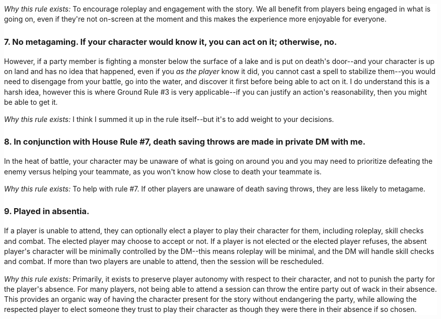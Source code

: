 _Why this rule exists:_ To encourage roleplay and engagement with the story. We all benefit from players being engaged in what is going on, even if they're not on-screen at the moment and this makes the experience more enjoyable for everyone.

### 7. No metagaming. If your character would know it, you can act on it; otherwise, no.
However, if a party member is fighting a monster below the surface of a lake and is put on death's door--and your character is up on land and has no idea that happened, even if you _as the player_ know it did, you cannot cast a spell to stabilize them--you would need to disengage from your battle, go into the water, and discover it first before being able to act on it. I do understand this is a harsh idea, however this is where Ground Rule #3 is very applicable--if you can justify an action's reasonability, then you might be able to get it.

_Why this rule exists:_ I think I summed it up in the rule itself--but it's to add weight to your decisions.

### 8. In conjunction with House Rule #7, death saving throws are made in private DM with me. 
In the heat of battle, your character may be unaware of what is going on around you and you may need to prioritize defeating the enemy versus helping your teammate, as you won't know how close to death your teammate is.

_Why this rule exists:_ To help with rule #7. If other players are unaware of death saving throws, they are less likely to metagame.

### 9. Played in absentia.
If a player is unable to attend, they can optionally elect a player to play their character for them, including roleplay, skill checks and combat. The elected player may choose to accept or not. If a player is not elected or the elected player refuses, the absent player's character will be minimally controlled by the DM--this means roleplay will be minimal, and the DM will handle skill checks and combat. If more than two players are unable to attend, then the session will be rescheduled.

_Why this rule exists:_ Primarily, it exists to preserve player autonomy with respect to their character, and not to punish the party for the player's absence. For many players, not being able to attend a session can throw the entire party out of wack in their absence. This provides an organic way of having the character present for the story without endangering the party, while allowing the respected player to elect someone they trust to play their character as though they were there in their absence if so chosen.
